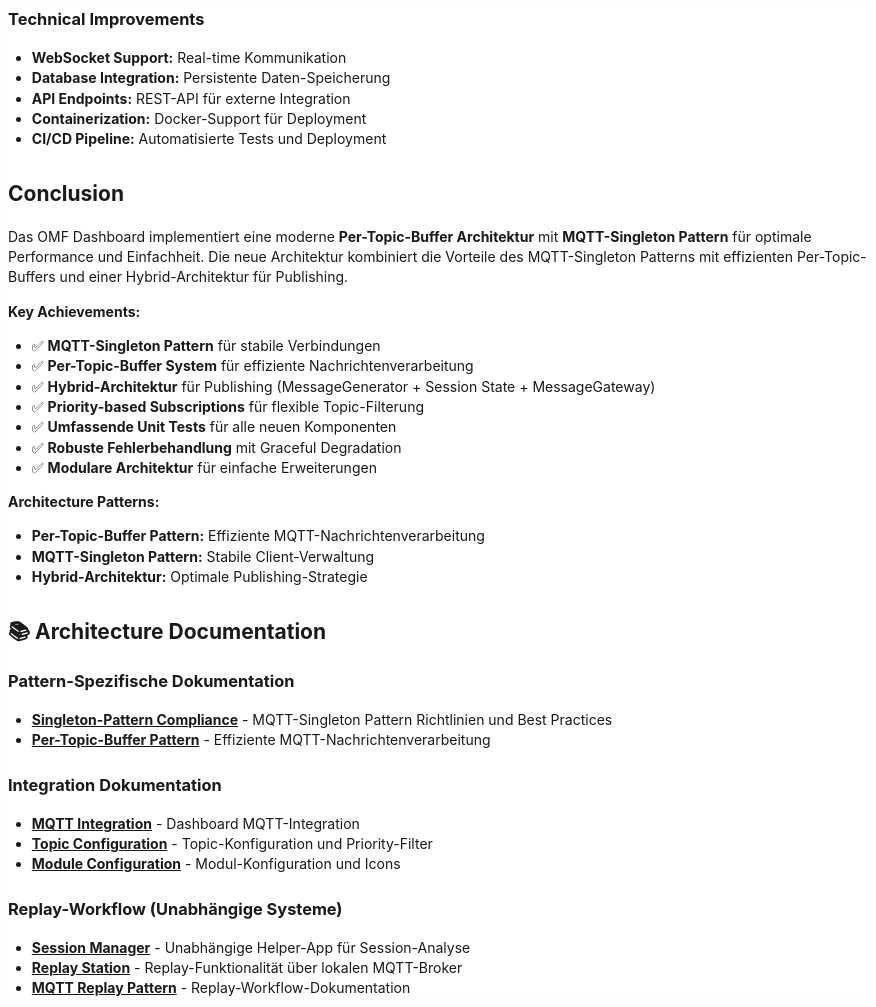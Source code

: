 ### Technical Improvements
- **WebSocket Support:** Real-time Kommunikation
- **Database Integration:** Persistente Daten-Speicherung
- **API Endpoints:** REST-API für externe Integration
- **Containerization:** Docker-Support für Deployment
- **CI/CD Pipeline:** Automatisierte Tests und Deployment

## Conclusion

Das OMF Dashboard implementiert eine moderne **Per-Topic-Buffer Architektur** mit **MQTT-Singleton Pattern** für optimale Performance und Einfachheit. Die neue Architektur kombiniert die Vorteile des MQTT-Singleton Patterns mit effizienten Per-Topic-Buffers und einer Hybrid-Architektur für Publishing.

**Key Achievements:**
- ✅ **MQTT-Singleton Pattern** für stabile Verbindungen
- ✅ **Per-Topic-Buffer System** für effiziente Nachrichtenverarbeitung
- ✅ **Hybrid-Architektur** für Publishing (MessageGenerator + Session State + MessageGateway)
- ✅ **Priority-based Subscriptions** für flexible Topic-Filterung
- ✅ **Umfassende Unit Tests** für alle neuen Komponenten
- ✅ **Robuste Fehlerbehandlung** mit Graceful Degradation
- ✅ **Modulare Architektur** für einfache Erweiterungen

**Architecture Patterns:**
- **Per-Topic-Buffer Pattern:** Effiziente MQTT-Nachrichtenverarbeitung
- **MQTT-Singleton Pattern:** Stabile Client-Verwaltung
- **Hybrid-Architektur:** Optimale Publishing-Strategie

## 📚 Architecture Documentation

### Pattern-Spezifische Dokumentation
- **[Singleton-Pattern Compliance](docs_orbis/singleton-pattern-compliance.md)** - MQTT-Singleton Pattern Richtlinien und Best Practices
- **[Per-Topic-Buffer Pattern](docs_orbis/per-topic-buffer-pattern.md)** - Effiziente MQTT-Nachrichtenverarbeitung

### Integration Dokumentation
- **[MQTT Integration](docs_orbis/mqtt/dashboard-mqtt-integration.md)** - Dashboard MQTT-Integration
- **[Topic Configuration](docs_orbis/topic-configuration-guide.md)** - Topic-Konfiguration und Priority-Filter
- **[Module Configuration](docs_orbis/module-configuration-guide.md)** - Modul-Konfiguration und Icons

### Replay-Workflow (Unabhängige Systeme)
- **[Session Manager](src_orbis/helper_apps/session_manager/README.md)** - Unabhängige Helper-App für Session-Analyse
- **[Replay Station](src_orbis/helper_apps/replay_station/README.md)** - Replay-Funktionalität über lokalen MQTT-Broker
- **[MQTT Replay Pattern](docs_orbis/guides/communication/mqtt-replay-pattern.md)** - Replay-Workflow-Dokumentation
